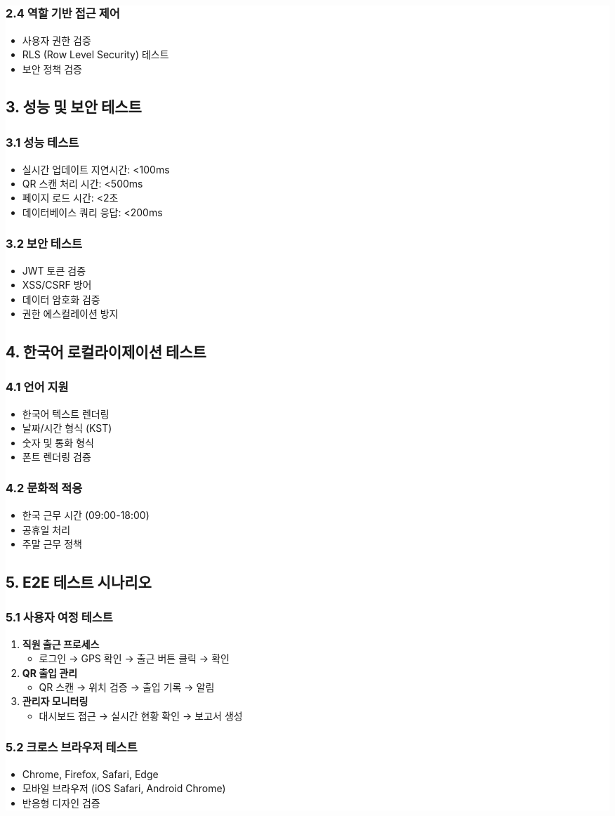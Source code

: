 ### 2.4 역할 기반 접근 제어
- 사용자 권한 검증
- RLS (Row Level Security) 테스트
- 보안 정책 검증

## 3. 성능 및 보안 테스트

### 3.1 성능 테스트
- 실시간 업데이트 지연시간: <100ms
- QR 스캔 처리 시간: <500ms
- 페이지 로드 시간: <2초
- 데이터베이스 쿼리 응답: <200ms

### 3.2 보안 테스트
- JWT 토큰 검증
- XSS/CSRF 방어
- 데이터 암호화 검증
- 권한 에스컬레이션 방지

## 4. 한국어 로컬라이제이션 테스트

### 4.1 언어 지원
- 한국어 텍스트 렌더링
- 날짜/시간 형식 (KST)
- 숫자 및 통화 형식
- 폰트 렌더링 검증

### 4.2 문화적 적응
- 한국 근무 시간 (09:00-18:00)
- 공휴일 처리
- 주말 근무 정책

## 5. E2E 테스트 시나리오

### 5.1 사용자 여정 테스트
1. **직원 출근 프로세스**
   - 로그인 → GPS 확인 → 출근 버튼 클릭 → 확인
2. **QR 출입 관리**
   - QR 스캔 → 위치 검증 → 출입 기록 → 알림
3. **관리자 모니터링**
   - 대시보드 접근 → 실시간 현황 확인 → 보고서 생성

### 5.2 크로스 브라우저 테스트
- Chrome, Firefox, Safari, Edge
- 모바일 브라우저 (iOS Safari, Android Chrome)
- 반응형 디자인 검증
